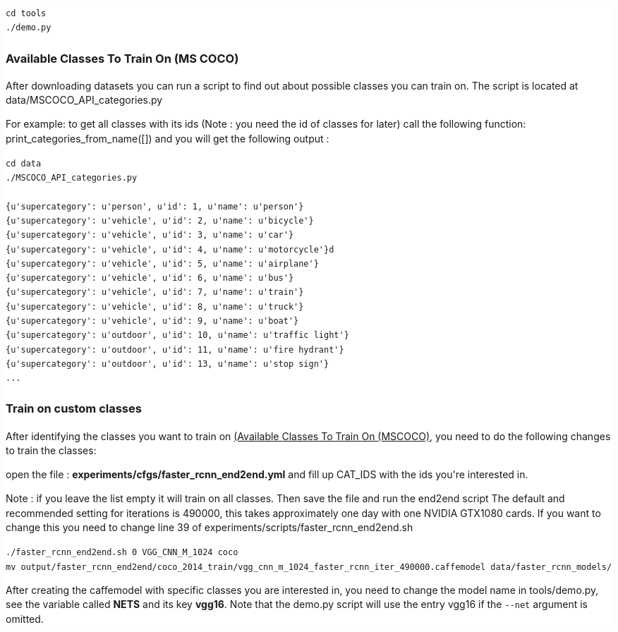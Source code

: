 ```Shell
cd tools
./demo.py
```

### Available Classes To Train On (MS COCO)
After downloading datasets you can run a script to find out about possible classes you can train on.
The script is located at data/MSCOCO_API_categories.py

For example: to get all classes with its ids (Note : you need the id of classes for later) call the following function: print_categories_from_name([]) and you will get the following output :

```Shell
cd data
./MSCOCO_API_categories.py

{u'supercategory': u'person', u'id': 1, u'name': u'person'}
{u'supercategory': u'vehicle', u'id': 2, u'name': u'bicycle'}
{u'supercategory': u'vehicle', u'id': 3, u'name': u'car'}
{u'supercategory': u'vehicle', u'id': 4, u'name': u'motorcycle'}d
{u'supercategory': u'vehicle', u'id': 5, u'name': u'airplane'}
{u'supercategory': u'vehicle', u'id': 6, u'name': u'bus'}
{u'supercategory': u'vehicle', u'id': 7, u'name': u'train'}
{u'supercategory': u'vehicle', u'id': 8, u'name': u'truck'}
{u'supercategory': u'vehicle', u'id': 9, u'name': u'boat'}
{u'supercategory': u'outdoor', u'id': 10, u'name': u'traffic light'}
{u'supercategory': u'outdoor', u'id': 11, u'name': u'fire hydrant'}
{u'supercategory': u'outdoor', u'id': 13, u'name': u'stop sign'}
...
```

### Train on custom classes

After identifying the classes you want to train on [(Available Classes To Train On (MSCOCO)](#available-classes-to-train-on-mscoco), you need to do the following changes to train the classes:

open the file : **experiments/cfgs/faster_rcnn_end2end.yml** and fill up CAT_IDS with the ids you're interested in.

Note : if you leave the list empty it will train on all classes. Then save the file and run the end2end script
The default and recommended setting for iterations is 490000, this takes approximately one day with one NVIDIA GTX1080 cards. If you want to change this you need to change line 39 of experiments/scripts/faster_rcnn_end2end.sh

```Shell
./faster_rcnn_end2end.sh 0 VGG_CNN_M_1024 coco
mv output/faster_rcnn_end2end/coco_2014_train/vgg_cnn_m_1024_faster_rcnn_iter_490000.caffemodel data/faster_rcnn_models/
```

After creating the caffemodel with specific classes you are interested in, you need to change the model name in tools/demo.py, see the variable called **NETS** and its key **vgg16**. Note that the demo.py script will use the entry vgg16 if the ```--net``` argument is omitted.
